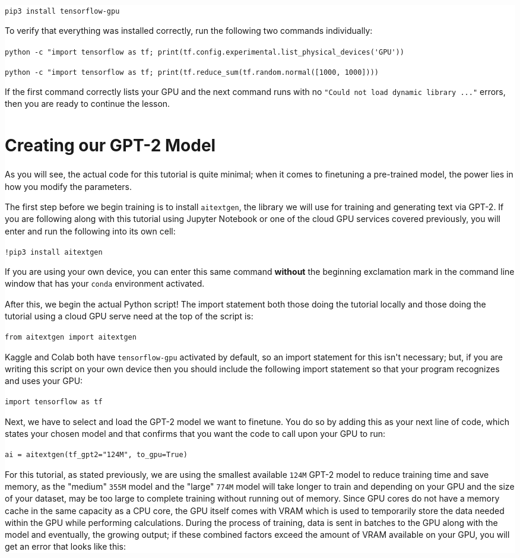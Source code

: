 ```
pip3 install tensorflow-gpu
```

To verify that everything was installed correctly, run the following two commands individually:

```
python -c "import tensorflow as tf; print(tf.config.experimental.list_physical_devices('GPU'))
```
```
python -c "import tensorflow as tf; print(tf.reduce_sum(tf.random.normal([1000, 1000])))
```

If the first command correctly lists your GPU and the next command runs with no `"Could not load dynamic library ..."` errors, then you are ready to continue the lesson.

# Creating our GPT-2 Model
As you will see, the actual code for this tutorial is quite minimal; when it comes to finetuning a pre-trained model, the power lies in how you modify the parameters.

The first step before we begin training is to install `aitextgen`, the library we will use for training and generating text via GPT-2. If you are following along with this tutorial using Jupyter Notebook or one of the cloud GPU services covered previously, you will enter and run the following into its own cell:

```
!pip3 install aitextgen
```

If you are using your own device, you can enter this same command **without** the beginning exclamation mark in the command line window that has your `conda` environment activated.

After this, we begin the actual Python script! The import statement both those doing the tutorial locally and those doing the tutorial using a cloud GPU serve need at the top of the script is:

```
from aitextgen import aitextgen
```

Kaggle and Colab both have `tensorflow-gpu` activated by default, so an import statement for this isn't necessary; but, if you are writing this script on your own device then you should include the following import statement so that your program recognizes and uses your GPU:

```
import tensorflow as tf
```

Next, we have to select and load the GPT-2 model we want to finetune. You do so by adding this as your next line of code, which states your chosen model and that confirms that you want the code to call upon your GPU to run:

```
ai = aitextgen(tf_gpt2="124M", to_gpu=True)
```

For this tutorial, as stated previously, we are using the smallest available `124M` GPT-2 model to reduce training time and save memory, as the "medium" `355M` model and the "large" `774M` model will take longer to train and depending on your GPU and the size of your dataset, may be too large to complete training without running out of memory. Since GPU cores do not have a memory cache in the same capacity as a CPU core, the GPU itself comes with VRAM which is used to temporarily store the data needed within the GPU while performing calculations. During the process of training, data is sent in batches to the GPU along with the model and eventually, the growing output; if these combined factors exceed the amount of VRAM available on your GPU, you will get an error that looks like this:
